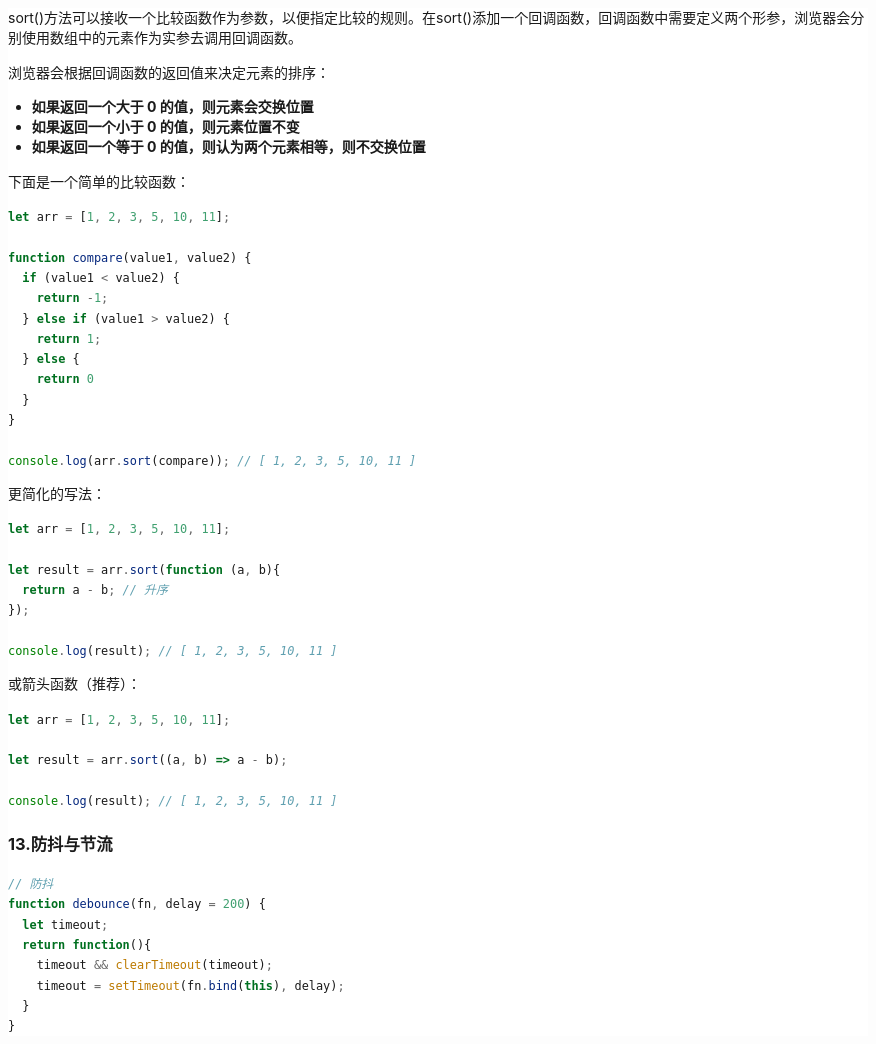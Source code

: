 sort()方法可以接收一个比较函数作为参数，以便指定比较的规则。在sort()添加一个回调函数，回调函数中需要定义两个形参，浏览器会分别使用数组中的元素作为实参去调用回调函数。

浏览器会根据回调函数的返回值来决定元素的排序：

- **如果返回一个大于 0 的值，则元素会交换位置**
- **如果返回一个小于 0 的值，则元素位置不变**
- **如果返回一个等于 0 的值，则认为两个元素相等，则不交换位置**

下面是一个简单的比较函数：

```js
let arr = [1, 2, 3, 5, 10, 11];

function compare(value1, value2) {
  if (value1 < value2) {
    return -1;
  } else if (value1 > value2) {
    return 1;
  } else {
    return 0
  }
}

console.log(arr.sort(compare)); // [ 1, 2, 3, 5, 10, 11 ]
```

更简化的写法：

```js
let arr = [1, 2, 3, 5, 10, 11];

let result = arr.sort(function (a, b){
  return a - b; // 升序
});

console.log(result); // [ 1, 2, 3, 5, 10, 11 ]
```

或箭头函数（推荐）：

```js
let arr = [1, 2, 3, 5, 10, 11];

let result = arr.sort((a, b) => a - b);

console.log(result); // [ 1, 2, 3, 5, 10, 11 ]
```

### 13.防抖与节流

```js
// 防抖
function debounce(fn, delay = 200) {
  let timeout;
  return function(){
    timeout && clearTimeout(timeout);
    timeout = setTimeout(fn.bind(this), delay);
  }
}
```
